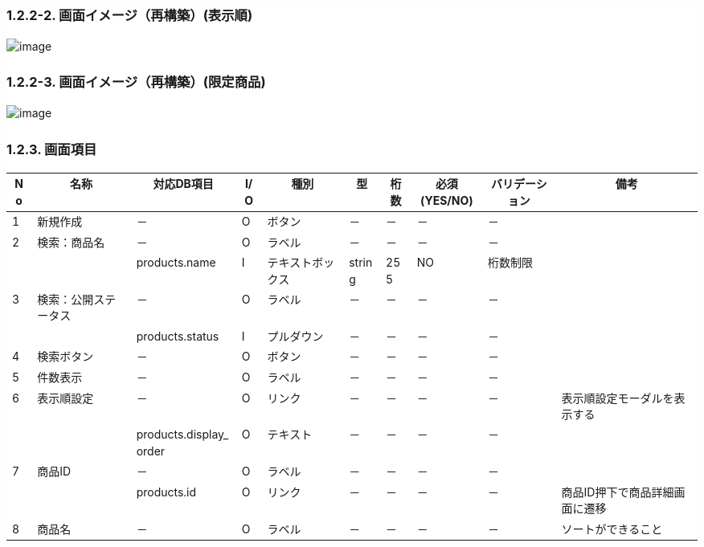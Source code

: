 
### 1.2.2-2. 画面イメージ（再構築）(表示順)
![image](https://user-images.githubusercontent.com/77314669/115497207-2db46500-a2a6-11eb-9a0f-fdd5faa1e96c.png)



### 1.2.2-3. 画面イメージ（再構築）(限定商品)
![image](https://user-images.githubusercontent.com/77314669/115360490-a1993380-a1fa-11eb-9eef-1681041adef3.png)



### 1.2.3. 画面項目


| No  | 名称                    | 対応DB項目                                                                   | I/O | 種別             | 型                | 桁数 | 必須(YES/NO) | バリデーション                                      | 備考                                                                                                                                                                     |
|-----|-------------------------|------------------------------------------------------------------------------|-----|------------------|-------------------|------|--------------|-----------------------------------------------------|--------------------------------------------------------------------------------------------------------------------------------------------------------------------------|
| 1   | 新規作成                | －                                                                           | O   | ボタン           | －                | －   | －           | －                                                  |                                                                                                                                                                          |
| 2   | 検索：商品名            | －                                                                           | O   | ラベル           | －                | －   | －           | －                                                  |                                                                                                                                                                          |
|     |                         | products.name                                                                | I   | テキストボックス | string            | 255  | NO           | 桁数制限                                            |                                                                                                                                                                          |
| 3   | 検索：公開ステータス    | －                                                                           | O   | ラベル           | －                | －   | －           | －                                                  |                                                                                                                                                                          |
|     |                         | products.status                                                              | I   | プルダウン       | －                | －   | －           | －                                                  |                                                                                                                                                                          |
| 4   | 検索ボタン              | －                                                                           | O   | ボタン           | －                | －   | －           | －                                                  |                                                                                                                                                                          |
| 5   | 件数表示                | －                                                                           | O   | ラベル           | －                | －   | －           | －                                                  |                                                                                                                                                                          |
| 6   | 表示順設定              | －                                                                           | O   | リンク           | －                | －   | －           | －                                                  |                                                                                                    表示順設定モーダルを表示する                                                                      |
|     |                         | products.display_order                                                       | O   | テキスト         | －                | －   | －           | －                                                  |                                                                                                                                                                          |
| 7   | 商品ID                  | －                                                                           | O   | ラベル           | －                | －   | －           | －                                                  |                                                                                                                                                                          |
|     |                         | products.id                                                                  | O   | リンク           | －                | －   | －           | －                                                  | 商品ID押下で商品詳細画面に遷移                                                                                                                                           |
| 8   | 商品名                  | －                                                                           | O   | ラベル           | －                | －   | －           | －                                                  | ソートができること                                                                                                                                                       |